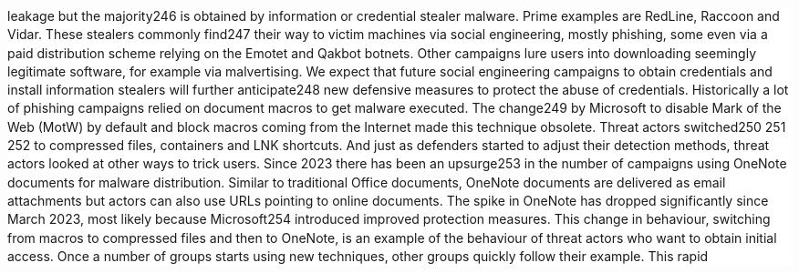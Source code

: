 leakage but the majority246 is obtained by information or credential stealer malware. Prime examples are RedLine, 
Raccoon and Vidar. These stealers commonly find247 their way to victim machines via social engineering, mostly 
phishing, some even via a paid distribution scheme relying on the Emotet and Qakbot botnets. Other campaigns lure 
users into downloading seemingly legitimate software, for example via malvertising. We expect that future social 
engineering campaigns to obtain credentials and install information stealers will further anticipate248 new defensive 
measures to protect the abuse of credentials.
Historically a lot of phishing campaigns relied on document macros to get malware executed. The change249 by 
Microsoft to disable Mark of the Web (MotW) by default and block macros coming from the Internet made this 
technique obsolete. Threat actors switched250 251 252 to compressed files, containers and LNK shortcuts. And just 
as defenders started to adjust their detection methods, threat actors looked at other ways to trick users. Since 2023 
there has been an upsurge253 in the number of campaigns using OneNote documents for malware distribution. Similar 
to traditional Office documents, OneNote documents are delivered as email attachments but actors can also use 
URLs pointing to online documents. The spike in OneNote has dropped significantly since March 2023, most likely 
because Microsoft254 introduced improved protection measures. This change in behaviour, switching from macros to 
compressed files and then to OneNote, is an example of the behaviour of threat actors who want to obtain initial 
access. Once a number of groups starts using new techniques, other groups quickly follow their example. This rapid 
